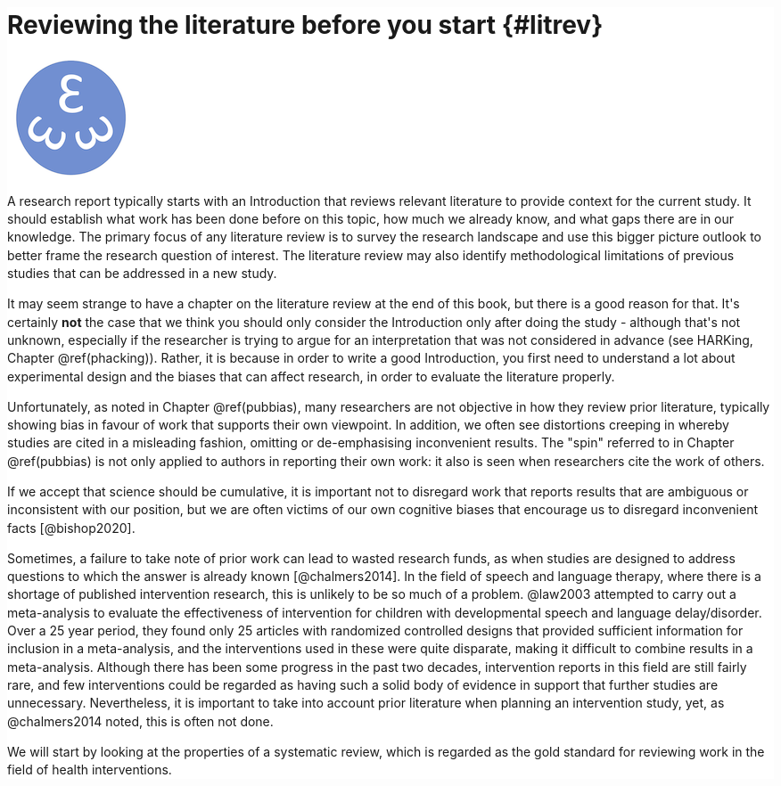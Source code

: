 # Reviewing the literature before you start {#litrev}

<img src="images/logo_alone_new.png" width="143" />

A research report typically starts with an Introduction that reviews relevant literature to provide context for the current study. It should establish what work has been done before on this topic, how much we already know, and what gaps there are in our knowledge. The primary focus of any literature review is to survey the research landscape and use this bigger picture outlook to better frame the research question of interest. The literature review may also identify methodological limitations of previous studies that can be addressed in a new study.

It may seem strange to have a chapter on the literature review at the end of this book, but there is a good reason for that. It's certainly **not** the case that we think you should only consider the Introduction only after doing the study - although that's not unknown, especially if the researcher is trying to argue for an interpretation that was not considered in advance (see HARKing, Chapter \@ref(phacking)). Rather, it is because in order to write a good Introduction, you first need to understand a lot about experimental design and the biases that can affect research, in order to evaluate the literature properly.

Unfortunately, as noted in Chapter \@ref(pubbias), many researchers are not objective in how they review prior literature, typically showing bias in favour of work that supports their own viewpoint. In addition, we often see distortions creeping in whereby studies are cited in a misleading fashion, omitting or de-emphasising inconvenient results. The "spin" referred to in Chapter \@ref(pubbias) is not only applied to authors in reporting their own work: it also is seen when researchers cite the work of others.

If we accept that science should be cumulative, it is important not to disregard work that reports results that are ambiguous or inconsistent with our position, but we are often victims of our own cognitive biases that encourage us to disregard inconvenient facts [@bishop2020]. 

Sometimes, a failure to take note of prior work can lead to wasted research funds, as when studies are designed to address questions to which the answer is already known [@chalmers2014]. In the field of speech and language therapy, where there is a shortage of published intervention research, this is unlikely to be so much of a problem. @law2003 attempted to carry out a meta-analysis to evaluate the effectiveness of intervention for children with developmental speech and language delay/disorder. Over a 25 year period, they found only 25 articles with randomized controlled designs that provided sufficient information for inclusion in a meta-analysis, and the interventions used in these were quite disparate, making it difficult to combine results in a meta-analysis. Although there has been some progress in the past two decades, intervention reports in this field are still fairly rare, and few interventions could be regarded as having such a solid body of evidence in support that further studies are unnecessary. Nevertheless, it is important to take into account prior literature when planning an intervention study, yet, as @chalmers2014 noted, this is often not done. 

We will start by looking at the properties of a systematic review, which is regarded as the gold standard for reviewing work in the field of health interventions. 

